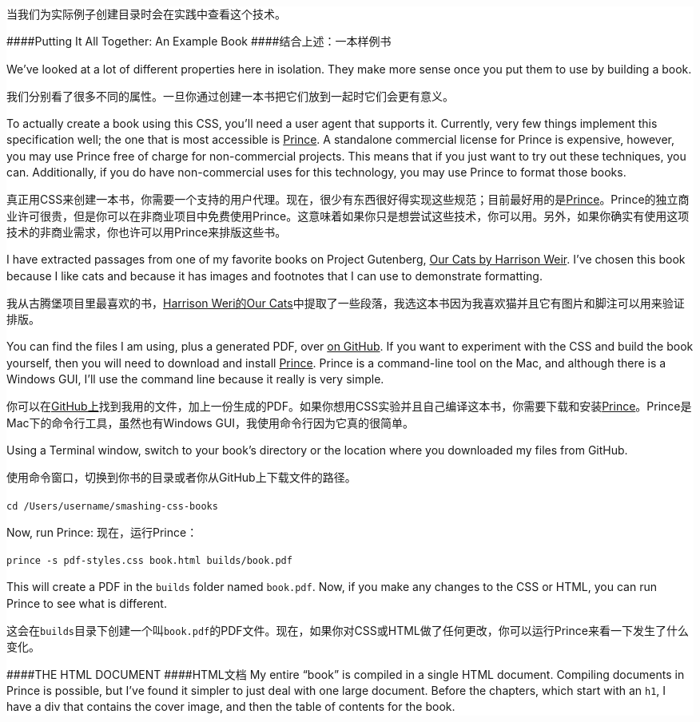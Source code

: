 当我们为实际例子创建目录时会在实践中查看这个技术。

####Putting It All Together: An Example Book
####结合上述：一本样例书

We’ve looked at a lot of different properties here in isolation. They make more sense once you put them to use by building a book.

我们分别看了很多不同的属性。一旦你通过创建一本书把它们放到一起时它们会更有意义。

To actually create a book using this CSS, you’ll need a user agent that supports it. Currently, very few things implement this specification well; the one that is most accessible is [Prince](http://princexml.com/). A standalone commercial license for Prince is expensive, however, you may use Prince free of charge for non-commercial projects. This means that if you just want to try out these techniques, you can. Additionally, if you do have non-commercial uses for this technology, you may use Prince to format those books.

真正用CSS来创建一本书，你需要一个支持的用户代理。现在，很少有东西很好得实现这些规范；目前最好用的是[Prince](http://princexml.com/)。Prince的独立商业许可很贵，但是你可以在非商业项目中免费使用Prince。这意味着如果你只是想尝试这些技术，你可以用。另外，如果你确实有使用这项技术的非商业需求，你也许可以用Prince来排版这些书。

I have extracted passages from one of my favorite books on Project Gutenberg, [Our Cats by Harrison Weir](http://www.gutenberg.org/ebooks/35450). I’ve chosen this book because I like cats and because it has images and footnotes that I can use to demonstrate formatting.

我从古腾堡项目里最喜欢的书，[Harrison Weri的Our Cats](http://www.gutenberg.org/ebooks/35450)中提取了一些段落，我选这本书因为我喜欢猫并且它有图片和脚注可以用来验证排版。

You can find the files I am using, plus a generated PDF, over [on GitHub](https://github.com/rachelandrew/css-for-print). If you want to experiment with the CSS and build the book yourself, then you will need to download and install [Prince](http://princexml.com/). Prince is a command-line tool on the Mac, and although there is a Windows GUI, I’ll use the command line because it really is very simple.

你可以在[GitHub上](https://github.com/rachelandrew/css-for-print)找到我用的文件，加上一份生成的PDF。如果你想用CSS实验并且自己编译这本书，你需要下载和安装[Prince](http://princexml.com/)。Prince是Mac下的命令行工具，虽然也有Windows GUI，我使用命令行因为它真的很简单。

Using a Terminal window, switch to your book’s directory or the location where you downloaded my files from GitHub.

使用命令窗口，切换到你书的目录或者你从GitHub上下载文件的路径。

```
cd /Users/username/smashing-css-books
```

Now, run Prince:
现在，运行Prince：

```
prince -s pdf-styles.css book.html builds/book.pdf
```

This will create a PDF in the `builds` folder named `book.pdf`. Now, if you make any changes to the CSS or HTML, you can run Prince to see what is different.

这会在`builds`目录下创建一个叫`book.pdf`的PDF文件。现在，如果你对CSS或HTML做了任何更改，你可以运行Prince来看一下发生了什么变化。

####THE HTML DOCUMENT
####HTML文档
My entire “book” is compiled in a single HTML document. Compiling documents in Prince is possible, but I’ve found it simpler to just deal with one large document. Before the chapters, which start with an `h1`, I have a div that contains the cover image, and then the table of contents for the book.

